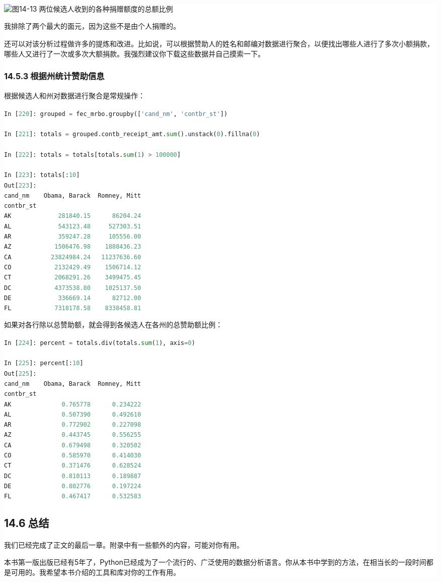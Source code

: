 ```python
```

![图14-13 两位候选人收到的各种捐赠额度的总额比例](https://gitee.com/wugenqiang/images/raw/master/02/1240-20201031180513851.png)

我排除了两个最大的面元，因为这些不是由个人捐赠的。

还可以对该分析过程做许多的提炼和改进。比如说，可以根据赞助人的姓名和邮编对数据进行聚合，以便找出哪些人进行了多次小额捐款，哪些人又进行了一次或多次大额捐款。我强烈建议你下载这些数据并自己摸索一下。

### 14.5.3 根据州统计赞助信息

根据候选人和州对数据进行聚合是常规操作：
```python
In [220]: grouped = fec_mrbo.groupby(['cand_nm', 'contbr_st'])

In [221]: totals = grouped.contb_receipt_amt.sum().unstack(0).fillna(0)

In [222]: totals = totals[totals.sum(1) > 100000]

In [223]: totals[:10]
Out[223]: 
cand_nm    Obama, Barack  Romney, Mitt
contbr_st                             
AK             281840.15      86204.24
AL             543123.48     527303.51
AR             359247.28     105556.00
AZ            1506476.98    1888436.23
CA           23824984.24   11237636.60
CO            2132429.49    1506714.12
CT            2068291.26    3499475.45
DC            4373538.80    1025137.50
DE             336669.14      82712.00
FL            7318178.58    8338458.81
```

如果对各行除以总赞助额，就会得到各候选人在各州的总赞助额比例：
```python
In [224]: percent = totals.div(totals.sum(1), axis=0)

In [225]: percent[:10]
Out[225]: 
cand_nm    Obama, Barack  Romney, Mitt
contbr_st                             
AK              0.765778      0.234222
AL              0.507390      0.492610
AR              0.772902      0.227098
AZ              0.443745      0.556255
CA              0.679498      0.320502
CO              0.585970      0.414030
CT              0.371476      0.628524
DC              0.810113      0.189887
DE              0.802776      0.197224
FL              0.467417      0.532583
```

## 14.6 总结

我们已经完成了正文的最后一章。附录中有一些额外的内容，可能对你有用。

本书第一版出版已经有5年了，Python已经成为了一个流行的、广泛使用的数据分析语言。你从本书中学到的方法，在相当长的一段时间都是可用的。我希望本书介绍的工具和库对你的工作有用。
